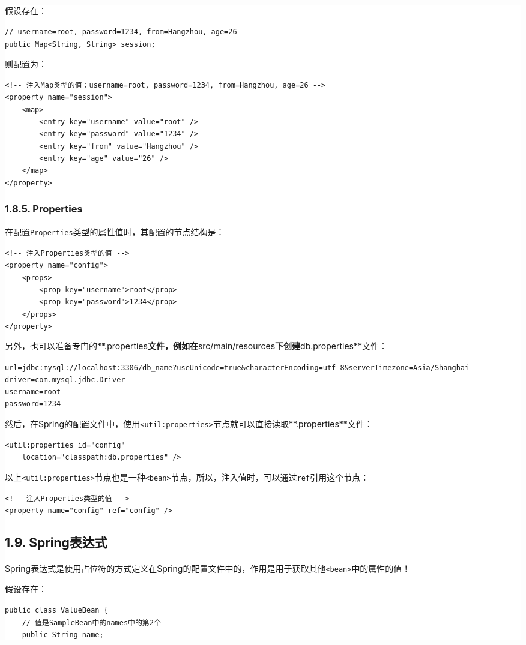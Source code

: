 假设存在：

	// username=root, password=1234, from=Hangzhou, age=26
	public Map<String, String> session;

则配置为：

	<!-- 注入Map类型的值：username=root, password=1234, from=Hangzhou, age=26 -->
	<property name="session">
		<map>
			<entry key="username" value="root" />
			<entry key="password" value="1234" />
			<entry key="from" value="Hangzhou" />
			<entry key="age" value="26" />
		</map>
	</property>

### 1.8.5. Properties

在配置`Properties`类型的属性值时，其配置的节点结构是：

	<!-- 注入Properties类型的值 -->
	<property name="config">
		<props>
			<prop key="username">root</prop>
			<prop key="password">1234</prop>
		</props>
	</property>

另外，也可以准备专门的**.properties**文件，例如在**src/main/resources**下创建**db.properties**文件：

	url=jdbc:mysql://localhost:3306/db_name?useUnicode=true&characterEncoding=utf-8&serverTimezone=Asia/Shanghai
	driver=com.mysql.jdbc.Driver
	username=root
	password=1234

然后，在Spring的配置文件中，使用`<util:properties>`节点就可以直接读取**.properties**文件：

	<util:properties id="config" 
		location="classpath:db.properties" />

以上`<util:properties>`节点也是一种`<bean>`节点，所以，注入值时，可以通过`ref`引用这个节点：

	<!-- 注入Properties类型的值 -->
	<property name="config" ref="config" />

## 1.9. Spring表达式

Spring表达式是使用占位符的方式定义在Spring的配置文件中的，作用是用于获取其他`<bean>`中的属性的值！

假设存在：

	public class ValueBean {
		// 值是SampleBean中的names中的第2个
		public String name;
		